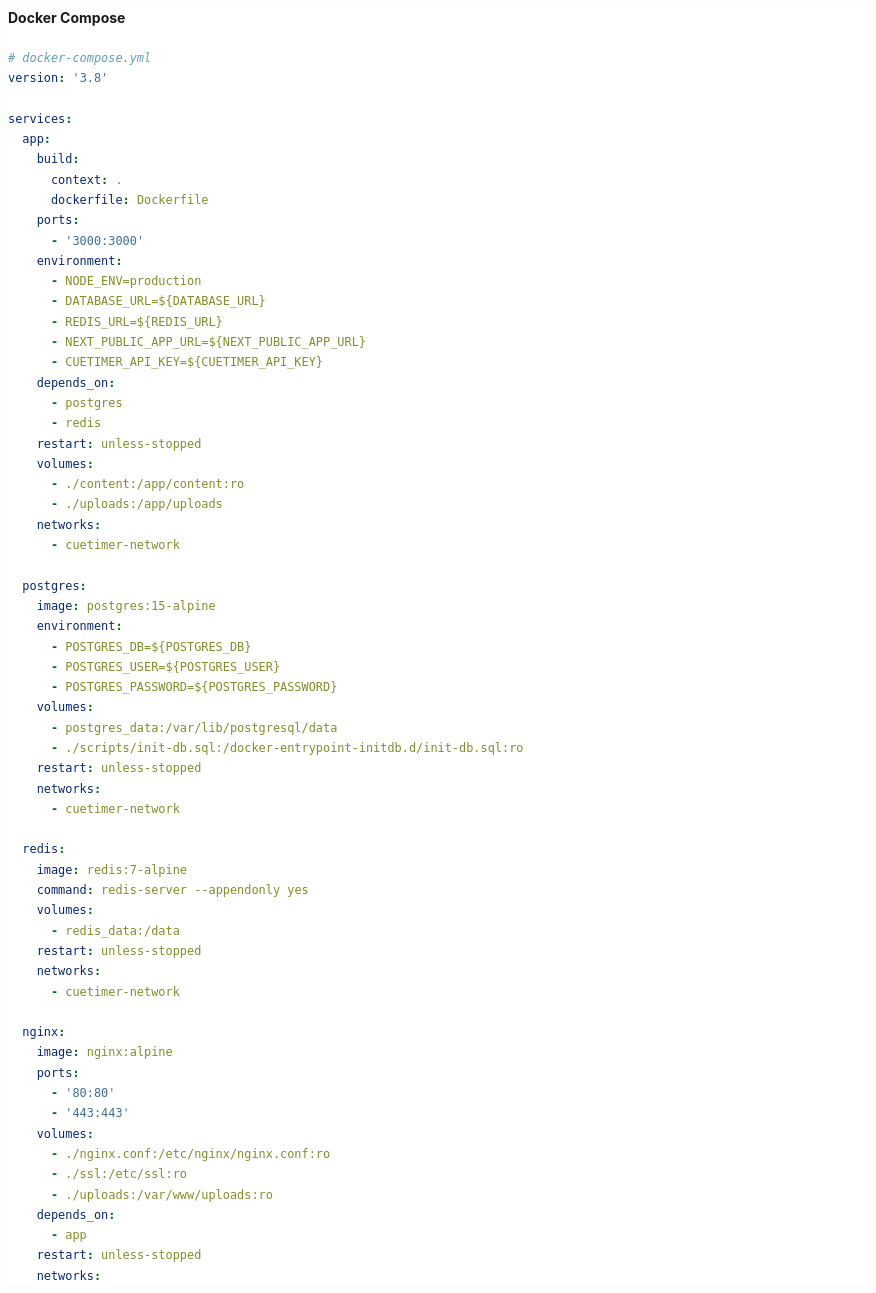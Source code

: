 #### Docker Compose

```yaml
# docker-compose.yml
version: '3.8'

services:
  app:
    build:
      context: .
      dockerfile: Dockerfile
    ports:
      - '3000:3000'
    environment:
      - NODE_ENV=production
      - DATABASE_URL=${DATABASE_URL}
      - REDIS_URL=${REDIS_URL}
      - NEXT_PUBLIC_APP_URL=${NEXT_PUBLIC_APP_URL}
      - CUETIMER_API_KEY=${CUETIMER_API_KEY}
    depends_on:
      - postgres
      - redis
    restart: unless-stopped
    volumes:
      - ./content:/app/content:ro
      - ./uploads:/app/uploads
    networks:
      - cuetimer-network

  postgres:
    image: postgres:15-alpine
    environment:
      - POSTGRES_DB=${POSTGRES_DB}
      - POSTGRES_USER=${POSTGRES_USER}
      - POSTGRES_PASSWORD=${POSTGRES_PASSWORD}
    volumes:
      - postgres_data:/var/lib/postgresql/data
      - ./scripts/init-db.sql:/docker-entrypoint-initdb.d/init-db.sql:ro
    restart: unless-stopped
    networks:
      - cuetimer-network

  redis:
    image: redis:7-alpine
    command: redis-server --appendonly yes
    volumes:
      - redis_data:/data
    restart: unless-stopped
    networks:
      - cuetimer-network

  nginx:
    image: nginx:alpine
    ports:
      - '80:80'
      - '443:443'
    volumes:
      - ./nginx.conf:/etc/nginx/nginx.conf:ro
      - ./ssl:/etc/ssl:ro
      - ./uploads:/var/www/uploads:ro
    depends_on:
      - app
    restart: unless-stopped
    networks:
```